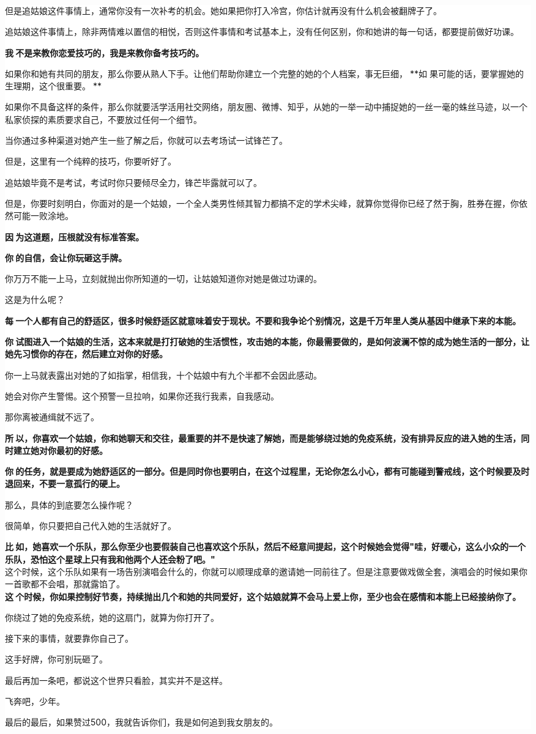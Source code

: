 但是追姑娘这件事情上，通常你没有一次补考的机会。她如果把你打入冷宫，你估计就再没有什么机会被翻牌子了。  
  
追姑娘这件事情上，除非两情难以置信的相悦，否则这件事情和考试基本上，没有任何区别，你和她讲的每一句话，都要提前做好功课。  
  
 **我 不是来教你恋爱技巧的，我是来教你备考技巧的。**  
  
如果你和她有共同的朋友，那么你要从熟人下手。让他们帮助你建立一个完整的她的个人档案，事无巨细， **如 果可能的话，要掌握她的生理期，这个很重要。 **  
  
  
如果你不具备这样的条件，那么你就要活学活用社交网络，朋友圈、微博、知乎，从她的一举一动中捕捉她的一丝一毫的蛛丝马迹，以一个私家侦探的素质要求自己，不要放过任何一个细节。  
  
当你通过多种渠道对她产生一些了解之后，你就可以去考场试一试锋芒了。  
  
但是，这里有一个纯粹的技巧，你要听好了。  
  
追姑娘毕竟不是考试，考试时你只要倾尽全力，锋芒毕露就可以了。  
  
但是，你要时刻明白，你面对的是一个姑娘，一个全人类男性倾其智力都搞不定的学术尖峰，就算你觉得你已经了然于胸，胜券在握，你依然可能一败涂地。  
  
 **因 为这道题，压根就没有标准答案。**  
  
 **你 的自信，会让你玩砸这手牌。**  
  
你万万不能一上马，立刻就抛出你所知道的一切，让姑娘知道你对她是做过功课的。  
  
这是为什么呢？  
  
 **每 一个人都有自己的舒适区，很多时候舒适区就意味着安于现状。不要和我争论个别情况，这是千万年里人类从基因中继承下来的本能。**  
  
 **你
试图进入一个姑娘的生活，这本来就是打打破她的生活惯性，攻击她的本能，你最需要做的，是如何波澜不惊的成为她生活的一部分，让她先习惯你的存在，然后建立对你的好感。**  
  
你一上马就表露出对她的了如指掌，相信我，十个姑娘中有九个半都不会因此感动。  
  
她会对你产生警惕。这个预警一旦拉响，如果你还我行我素，自我感动。  
  
那你离被通缉就不远了。  
  
 **所
以，你喜欢一个姑娘，你和她聊天和交往，最重要的并不是快速了解她，而是能够绕过她的免疫系统，没有排异反应的进入她的生活，同时建立她对你最初的好感。**  
  
 **你
的任务，就是要成为她舒适区的一部分。但是同时你也要明白，在这个过程里，无论你怎么小心，都有可能碰到警戒线，这个时候要及时退回来，不要一意孤行的硬上。**  
  
那么，具体的到底要怎么操作呢？  
  
很简单，你只要把自己代入她的生活就好了。  
  
 **比
如，她喜欢一个乐队，那么你至少也要假装自己也喜欢这个乐队，然后不经意间提起，这个时候她会觉得"哇，好暖心，这么小众的一个乐队，恐怕这个星球上只有我和他两个人还会粉了吧。"**  
这个时候，这个乐队如果有一场告别演唱会什么的，你就可以顺理成章的邀请她一同前往了。但是注意要做戏做全套，演唱会的时候如果你一首歌都不会唱，那就露馅了。  
 **这 个时候，你如果控制好节奏，持续抛出几个和她的共同爱好，这个姑娘就算不会马上爱上你，至少也会在感情和本能上已经接纳你了。**  
  
你绕过了她的免疫系统，她的这扇门，就算为你打开了。  
  
接下来的事情，就要靠你自己了。  
  
这手好牌，你可别玩砸了。  
  
最后再加一条吧，都说这个世界只看脸，其实并不是这样。  
  
飞奔吧，少年。  
  
最后的最后，如果赞过500，我就告诉你们，我是如何追到我女朋友的。  
  